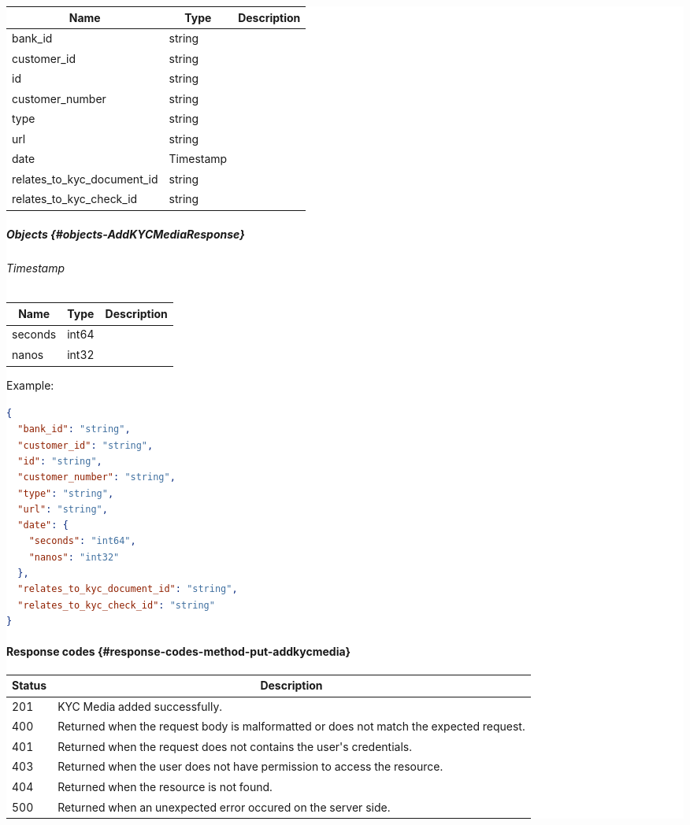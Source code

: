 | Name                       | Type      | Description |
|----------------------------|-----------|-------------|
| bank_id                    | string    |             |
| customer_id                | string    |             |
| id                         | string    |             |
| customer_number            | string    |             |
| type                       | string    |             |
| url                        | string    |             |
| date                       | Timestamp |             |
| relates_to_kyc_document_id | string    |             |
| relates_to_kyc_check_id    | string    |             |

##### Objects {#objects-AddKYCMediaResponse}

###### Timestamp

| Name    | Type  | Description |
|---------|-------|-------------|
| seconds | int64 |             |
| nanos   | int32 |             |

Example:

```json
{
  "bank_id": "string",
  "customer_id": "string",
  "id": "string",
  "customer_number": "string",
  "type": "string",
  "url": "string",
  "date": {
    "seconds": "int64",
    "nanos": "int32"
  },
  "relates_to_kyc_document_id": "string",
  "relates_to_kyc_check_id": "string"
}
```

#### Response codes {#response-codes-method-put-addkycmedia}

| Status | Description                                                                            |
|--------|----------------------------------------------------------------------------------------|
| 201    | KYC Media added successfully.                                                          |
| 400    | Returned when the request body is malformatted or does not match the expected request. |
| 401    | Returned when the request does not contains the user's credentials.                    |
| 403    | Returned when the user does not have permission to access the resource.                |
| 404    | Returned when the resource is not found.                                               |
| 500    | Returned when an unexpected error occured on the server side.                          |
